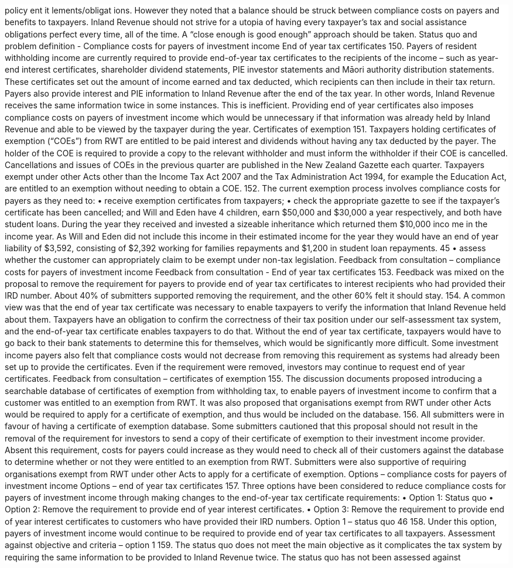 policy ent it lements/obligat ions. However they noted that a balance should be struck between compliance costs on payers and benefits to taxpayers. Inland Revenue should not strive for a utopia of having every taxpayer’s tax and social assistance obligations perfect every time, all of the time. A “close enough is good enough” approach should be taken. Status quo and problem definition - Compliance costs for payers of investment income End of year tax certificates 150. Payers of resident withholding income are currently required to provide end-of-year tax certificates to the recipients of the income – such as year-end interest certificates, shareholder dividend statements, PIE investor statements and Māori authority distribution statements. These certificates set out the amount of income earned and tax deducted, which recipients can then include in their tax return. Payers also provide interest and PIE information to Inland Revenue after the end of the tax year. In other words, Inland Revenue receives the same information twice in some instances. This is inefficient. Providing end of year certificates also imposes compliance costs on payers of investment income which would be unnecessary if that information was already held by Inland Revenue and able to be viewed by the taxpayer during the year. Certificates of exemption 151. Taxpayers holding certificates of exemption (“COEs”) from RWT are entitled to be paid interest and dividends without having any tax deducted by the payer. The holder of the COE is required to provide a copy to the relevant withholder and must inform the withholder if their COE is cancelled. Cancellations and issues of COEs in the previous quarter are published in the New Zealand Gazette each quarter. Taxpayers exempt under other Acts other than the Income Tax Act 2007 and the Tax Administration Act 1994, for example the Education Act, are entitled to an exemption without needing to obtain a COE. 152. The current exemption process involves compliance costs for payers as they need to: • receive exemption certificates from taxpayers; • check the appropriate gazette to see if the taxpayer’s certificate has been cancelled; and Will and Eden have 4 children, earn $50,000 and $30,000 a year respectively, and both have student loans. During the year they received and invested a sizeable inheritance which returned them $10,000 inco me in the income year. As Will and Eden did not include this income in their estimated income for the year they would have an end of year liability of $3,592, consisting of $2,392 working for families repayments and $1,200 in student loan repayments. 45 • assess whether the customer can appropriately claim to be exempt under non-tax legislation. Feedback from consultation – compliance costs for payers of investment income Feedback from consultation - End of year tax certificates 153. Feedback was mixed on the proposal to remove the requirement for payers to provide end of year tax certificates to interest recipients who had provided their IRD number. About 40% of submitters supported removing the requirement, and the other 60% felt it should stay. 154. A common view was that the end of year tax certificate was necessary to enable taxpayers to verify the information that Inland Revenue held about them. Taxpayers have an obligation to confirm the correctness of their tax position under our self-assessment tax system, and the end-of-year tax certificate enables taxpayers to do that. Without the end of year tax certificate, taxpayers would have to go back to their bank statements to determine this for themselves, which would be significantly more difficult. Some investment income payers also felt that compliance costs would not decrease from removing this requirement as systems had already been set up to provide the certificates. Even if the requirement were removed, investors may continue to request end of year certificates. Feedback from consultation – certificates of exemption 155. The discussion documents proposed introducing a searchable database of certificates of exemption from withholding tax, to enable payers of investment income to confirm that a customer was entitled to an exemption from RWT. It was also proposed that organisations exempt from RWT under other Acts would be required to apply for a certificate of exemption, and thus would be included on the database. 156. All submitters were in favour of having a certificate of exemption database. Some submitters cautioned that this proposal should not result in the removal of the requirement for investors to send a copy of their certificate of exemption to their investment income provider. Absent this requirement, costs for payers could increase as they would need to check all of their customers against the database to determine whether or not they were entitled to an exemption from RWT. Submitters were also supportive of requiring organisations exempt from RWT under other Acts to apply for a certificate of exemption. Options – compliance costs for payers of investment income Options – end of year tax certificates 157. Three options have been considered to reduce compliance costs for payers of investment income through making changes to the end-of-year tax certificate requirements: • Option 1: Status quo • Option 2: Remove the requirement to provide end of year interest certificates. • Option 3: Remove the requirement to provide end of year interest certificates to customers who have provided their IRD numbers. Option 1 – status quo 46 158. Under this option, payers of investment income would continue to be required to provide end of year tax certificates to all taxpayers. Assessment against objective and criteria – option 1 159. The status quo does not meet the main objective as it complicates the tax system by requiring the same information to be provided to Inland Revenue twice. The status quo has not been assessed against